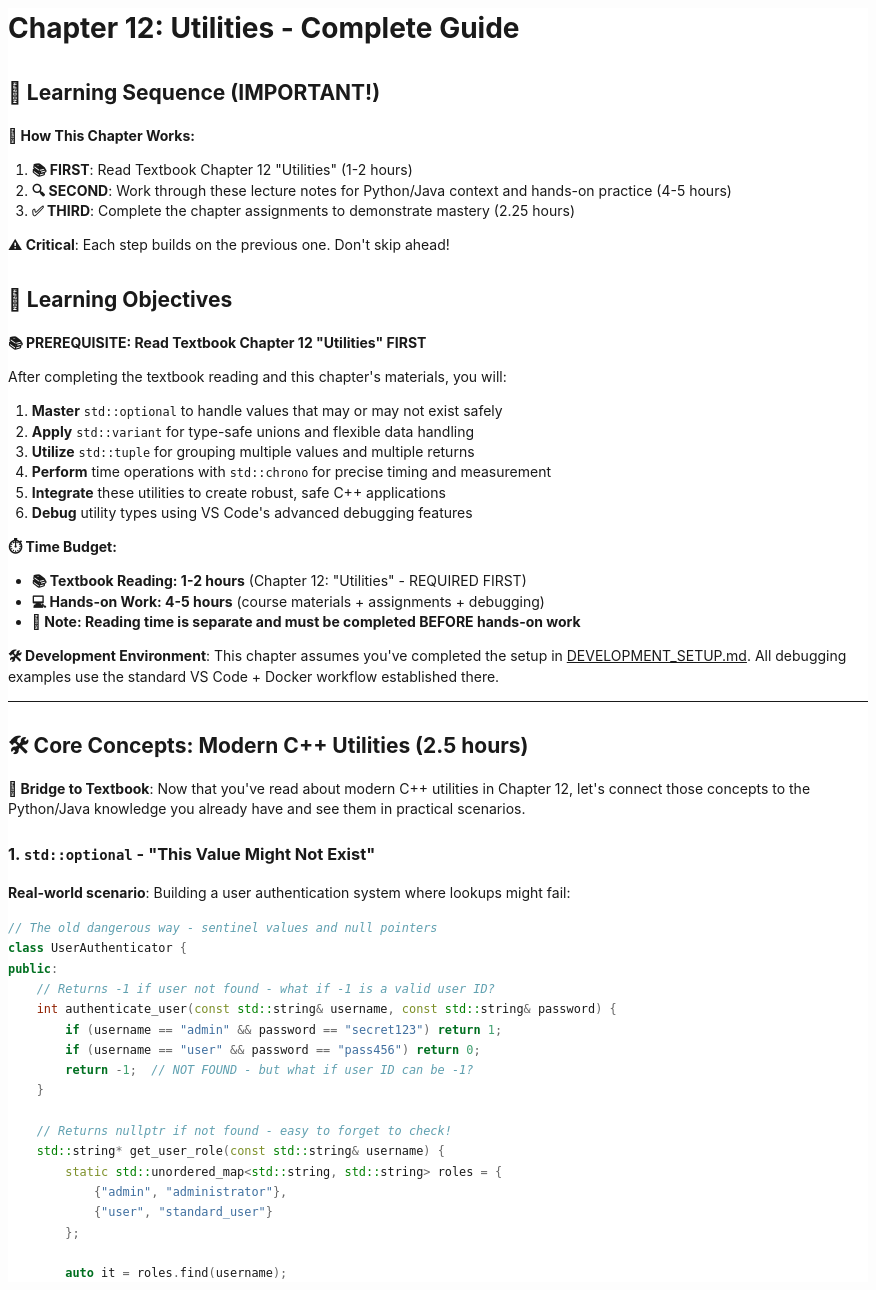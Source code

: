 # Chapter 12: Utilities - Complete Guide

## 📖 Learning Sequence (IMPORTANT!)

**🔄 How This Chapter Works:**
1. **📚 FIRST**: Read Textbook Chapter 12 "Utilities" (1-2 hours)
2. **🔍 SECOND**: Work through these lecture notes for Python/Java context and hands-on practice (4-5 hours)
3. **✅ THIRD**: Complete the chapter assignments to demonstrate mastery (2.25 hours)

**⚠️ Critical**: Each step builds on the previous one. Don't skip ahead!

## 🎯 Learning Objectives

**📚 PREREQUISITE: Read Textbook Chapter 12 "Utilities" FIRST**

After completing the textbook reading and this chapter's materials, you will:
1. **Master** `std::optional` to handle values that may or may not exist safely
2. **Apply** `std::variant` for type-safe unions and flexible data handling
3. **Utilize** `std::tuple` for grouping multiple values and multiple returns
4. **Perform** time operations with `std::chrono` for precise timing and measurement
5. **Integrate** these utilities to create robust, safe C++ applications
6. **Debug** utility types using VS Code's advanced debugging features

**⏱️ Time Budget:**
- **📚 Textbook Reading: 1-2 hours** (Chapter 12: "Utilities" - REQUIRED FIRST)
- **💻 Hands-on Work: 4-5 hours** (course materials + assignments + debugging)
- **📖 Note: Reading time is separate and must be completed BEFORE hands-on work**

**🛠️ Development Environment**: This chapter assumes you've completed the setup in [DEVELOPMENT_SETUP.md](./DEVELOPMENT_SETUP.md). All debugging examples use the standard VS Code + Docker workflow established there.

---

## 🛠️ Core Concepts: Modern C++ Utilities (2.5 hours)

**📖 Bridge to Textbook**: Now that you've read about modern C++ utilities in Chapter 12, let's connect those concepts to the Python/Java knowledge you already have and see them in practical scenarios.

### 1. `std::optional` - "This Value Might Not Exist"

**Real-world scenario**: Building a user authentication system where lookups might fail:

```cpp
// The old dangerous way - sentinel values and null pointers
class UserAuthenticator {
public:
    // Returns -1 if user not found - what if -1 is a valid user ID?
    int authenticate_user(const std::string& username, const std::string& password) {
        if (username == "admin" && password == "secret123") return 1;
        if (username == "user" && password == "pass456") return 0;
        return -1;  // NOT FOUND - but what if user ID can be -1?
    }
    
    // Returns nullptr if not found - easy to forget to check!
    std::string* get_user_role(const std::string& username) {
        static std::unordered_map<std::string, std::string> roles = {
            {"admin", "administrator"},
            {"user", "standard_user"}
        };
        
        auto it = roles.find(username);
```